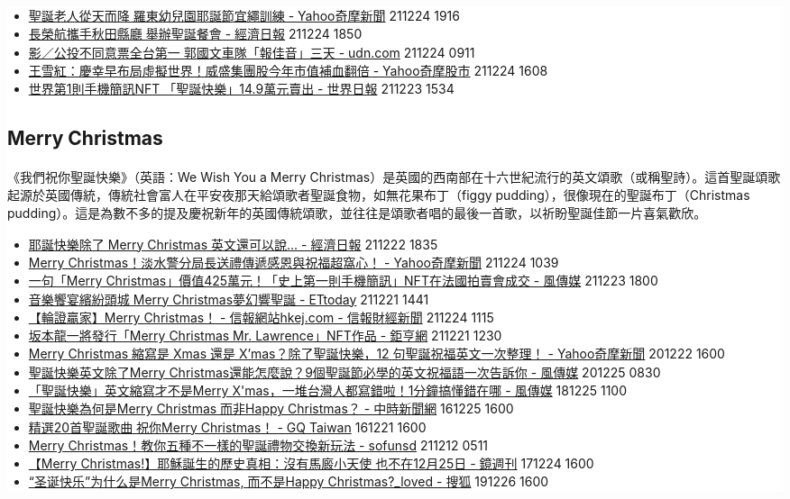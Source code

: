 - [聖誕老人從天而降 羅東幼兒園耶誕節宜繩訓練 - Yahoo奇摩新聞](https://tw.news.yahoo.com/%E8%81%96%E8%AA%95%E8%80%81%E4%BA%BA%E5%BE%9E%E5%A4%A9%E8%80%8C%E9%99%8D-%E7%BE%85%E6%9D%B1%E5%B9%BC%E5%85%92%E5%9C%92%E8%80%B6%E8%AA%95%E7%AF%80%E5%AE%9C%E7%B9%A9%E8%A8%93%E7%B7%B4-111604404.html "聖誕老人從天而降 羅東幼兒園耶誕節宜繩訓練 - Yahoo奇摩新聞") 211224 1916
- [長榮航攜手秋田縣廳 舉辦聖誕餐會 - 經濟日報](https://money.udn.com/money/story/5612/5986388?from=edn_newest_index "長榮航攜手秋田縣廳 舉辦聖誕餐會 - 經濟日報") 211224 1850
- [影／公投不同意票全台第一 郭國文車隊「報佳音」三天 - udn.com](https://udn.com/news/story/7326/5984705 "影／公投不同意票全台第一 郭國文車隊「報佳音」三天 - udn.com") 211224 0911
- [王雪紅：慶幸早布局虛擬世界！威盛集團股今年市值補血翻倍 - Yahoo奇摩股市](https://tw.stock.yahoo.com/news/%E7%8E%8B%E9%9B%AA%E7%B4%85%EF%BC%9A%E6%85%B6%E5%B9%B8%E6%97%A9%E5%B8%83%E5%B1%80%E8%99%9B%E6%93%AC%E4%B8%96%E7%95%8C%EF%BC%81%E5%A8%81%E7%9B%9B%E9%9B%86%E5%9C%98%E8%82%A1%E5%B8%82%E5%80%BC%E8%A3%9C%E8%A1%80%E7%BF%BB%E5%80%8D-080325155.html "王雪紅：慶幸早布局虛擬世界！威盛集團股今年市值補血翻倍 - Yahoo奇摩股市") 211224 1608
- [世界第1則手機簡訊NFT 「聖誕快樂」14.9萬元賣出 - 世界日報](https://www.worldjournal.com/wj/story/121535/5983162 "世界第1則手機簡訊NFT 「聖誕快樂」14.9萬元賣出 - 世界日報") 211223 1534

## Merry Christmas

《我們祝你聖誕快樂》（英語：We Wish You a Merry Christmas）是英國的西南部在十六世紀流行的英文頌歌（或稱聖詩）。這首聖誕頌歌起源於英國傳統，傳統社會富人在平安夜那天給頌歌者聖誕食物，如無花果布丁（figgy pudding），很像現在的聖誕布丁（Christmas pudding）。這是為數不多的提及慶祝新年的英國傳統頌歌，並往往是頌歌者唱的最後一首歌，以祈盼聖誕佳節一片喜氣歡欣。
- [耶誕快樂除了 Merry Christmas 英文還可以說... - 經濟日報](https://money.udn.com/money/story/5601/5980977 "耶誕快樂除了 Merry Christmas 英文還可以說... - 經濟日報") 211222 1835
- [Merry Christmas！淡水警分局長送禮傳遞感恩與祝福超窩心！ - Yahoo奇摩新聞](https://tw.news.yahoo.com/merry-christmas-%E6%B7%A1%E6%B0%B4%E8%AD%A6%E5%88%86%E5%B1%80%E9%95%B7%E9%80%81%E7%A6%AE%E5%82%B3%E9%81%9E%E6%84%9F%E6%81%A9%E8%88%87%E7%A5%9D%E7%A6%8F%E8%B6%85%E7%AA%A9%E5%BF%83-023912243.html "Merry Christmas！淡水警分局長送禮傳遞感恩與祝福超窩心！ - Yahoo奇摩新聞") 211224 1039
- [一句「Merry Christmas」價值425萬元！「史上第一則手機簡訊」NFT在法國拍賣會成交 - 風傳媒](https://www.storm.mg/article/4115510 "一句「Merry Christmas」價值425萬元！「史上第一則手機簡訊」NFT在法國拍賣會成交 - 風傳媒") 211223 1800
- [音樂饗宴繽紛頭城 Merry Christmas夢幻響聖誕 - ETtoday](https://travel.ettoday.net/article/2151306.htm "音樂饗宴繽紛頭城 Merry Christmas夢幻響聖誕 - ETtoday") 211221 1441
- [【輪證贏家】Merry Christmas！ - 信報網站hkej.com - 信報財經新聞](https://www2.hkej.com/instantnews/market/article/3001672/%E3%80%90%E8%BC%AA%E8%AD%89%E8%B4%8F%E5%AE%B6%E3%80%91Merry+Christmas%EF%BC%81 "【輪證贏家】Merry Christmas！ - 信報網站hkej.com - 信報財經新聞") 211224 1115
- [坂本龍一將發行「Merry Christmas Mr. Lawrence」NFT作品 - 鉅亨網](https://m.cnyes.com/news/id/4790198 "坂本龍一將發行「Merry Christmas Mr. Lawrence」NFT作品 - 鉅亨網") 211221 1230
- [Merry Christmas 縮寫是 Xmas 還是 X’mas？除了聖誕快樂，12 句聖誕祝福英文一次整理！ - Yahoo奇摩新聞](https://tw.news.yahoo.com/merry-christmas-%E7%B8%AE%E5%AF%AB%E6%98%AF-xmas-%E9%82%84%E6%98%AF-xmas%E9%99%A4%E4%BA%86%E8%81%96%E8%AA%95%E5%BF%AB%E6%A8%82-12-%E5%8F%A5%E8%81%96%E8%AA%95%E7%A5%9D%E7%A6%8F%E8%8B%B1%E6%96%87%E4%B8%80%E6%AC%A1%E6%95%B4%E7%90%86-043654844.html "Merry Christmas 縮寫是 Xmas 還是 X’mas？除了聖誕快樂，12 句聖誕祝福英文一次整理！ - Yahoo奇摩新聞") 201222 1600
- [聖誕快樂英文除了Merry Christmas還能怎麼說？9個聖誕節必學的英文祝福語一次告訴你 - 風傳媒](https://www.storm.mg/lifestyle/3327536 "聖誕快樂英文除了Merry Christmas還能怎麼說？9個聖誕節必學的英文祝福語一次告訴你 - 風傳媒") 201225 0830
- [「聖誕快樂」英文縮寫才不是Merry X'mas，一堆台灣人都寫錯啦！1分鐘搞懂錯在哪 - 風傳媒](https://www.storm.mg/lifestyle/747774 "「聖誕快樂」英文縮寫才不是Merry X'mas，一堆台灣人都寫錯啦！1分鐘搞懂錯在哪 - 風傳媒") 181225 1100
- [聖誕快樂為何是Merry Christmas 而非Happy Christmas？ - 中時新聞網](https://www.chinatimes.com/realtimenews/20161225002193-260408 "聖誕快樂為何是Merry Christmas 而非Happy Christmas？ - 中時新聞網") 161225 1600
- [精選20首聖誕歌曲 祝你Merry Christmas！ - GQ Taiwan](https://www.gq.com.tw/entertainment/content-30547 "精選20首聖誕歌曲 祝你Merry Christmas！ - GQ Taiwan") 161221 1600
- [Merry Christmas！教你五種不一樣的聖誕禮物交換新玩法 - sofunsd](https://sofunsd.com/merry-christmas%EF%BC%81%E6%95%99%E4%BD%A0%E4%BA%94%E7%A7%8D%E4%B8%8D%E4%B8%80%E6%A0%B7%E7%9A%84%E5%9C%A3%E8%AF%9E%E7%A4%BC%E7%89%A9%E4%BA%A4%E6%8D%A2%E6%96%B0%E7%8E%A9%E6%B3%95/ "Merry Christmas！教你五種不一樣的聖誕禮物交換新玩法 - sofunsd") 211212 0511
- [【Merry Christmas!】耶穌誕生的歷史真相：沒有馬廄小天使 也不在12月25日 - 鏡週刊](https://www.mirrormedia.mg/story/20171225int001/ "【Merry Christmas!】耶穌誕生的歷史真相：沒有馬廄小天使 也不在12月25日 - 鏡週刊") 171224 1600
- [“圣诞快乐”为什么是Merry Christmas, 而不是Happy Christmas?_loved - 搜狐](http://www.sohu.com/a/362830753_594235 "“圣诞快乐”为什么是Merry Christmas, 而不是Happy Christmas?_loved - 搜狐") 191226 1600
